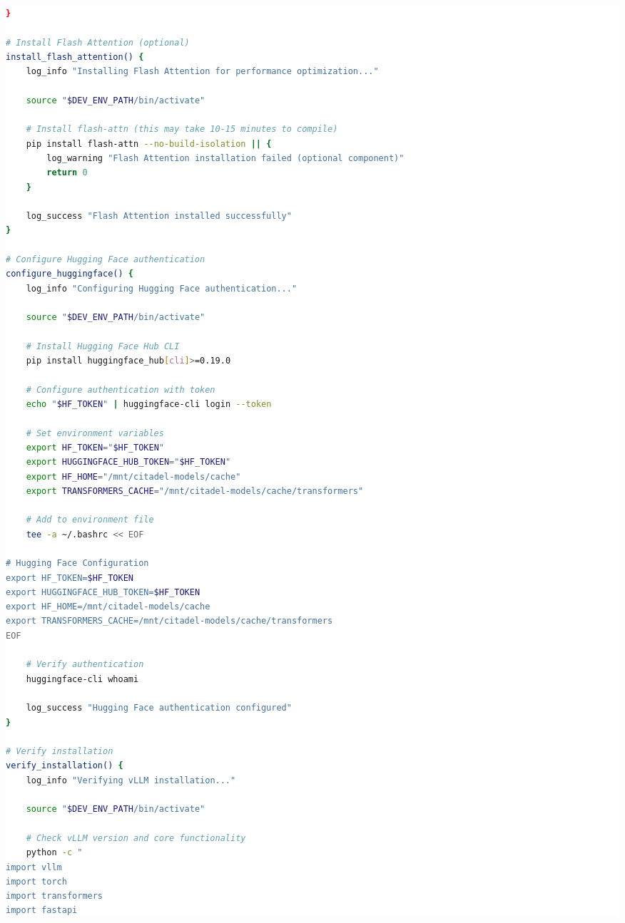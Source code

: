 ```bash
}

# Install Flash Attention (optional)
install_flash_attention() {
    log_info "Installing Flash Attention for performance optimization..."
    
    source "$DEV_ENV_PATH/bin/activate"
    
    # Install flash-attn (this may take 10-15 minutes to compile)
    pip install flash-attn --no-build-isolation || {
        log_warning "Flash Attention installation failed (optional component)"
        return 0
    }
    
    log_success "Flash Attention installed successfully"
}

# Configure Hugging Face authentication
configure_huggingface() {
    log_info "Configuring Hugging Face authentication..."
    
    source "$DEV_ENV_PATH/bin/activate"
    
    # Install Hugging Face Hub CLI
    pip install huggingface_hub[cli]>=0.19.0
    
    # Configure authentication with token
    echo "$HF_TOKEN" | huggingface-cli login --token
    
    # Set environment variables
    export HF_TOKEN="$HF_TOKEN"
    export HUGGINGFACE_HUB_TOKEN="$HF_TOKEN"
    export HF_HOME="/mnt/citadel-models/cache"
    export TRANSFORMERS_CACHE="/mnt/citadel-models/cache/transformers"
    
    # Add to environment file
    tee -a ~/.bashrc << EOF

# Hugging Face Configuration
export HF_TOKEN=$HF_TOKEN
export HUGGINGFACE_HUB_TOKEN=$HF_TOKEN
export HF_HOME=/mnt/citadel-models/cache
export TRANSFORMERS_CACHE=/mnt/citadel-models/cache/transformers
EOF
    
    # Verify authentication
    huggingface-cli whoami
    
    log_success "Hugging Face authentication configured"
}

# Verify installation
verify_installation() {
    log_info "Verifying vLLM installation..."
    
    source "$DEV_ENV_PATH/bin/activate"
    
    # Check vLLM version and core functionality
    python -c "
import vllm
import torch
import transformers
import fastapi
```